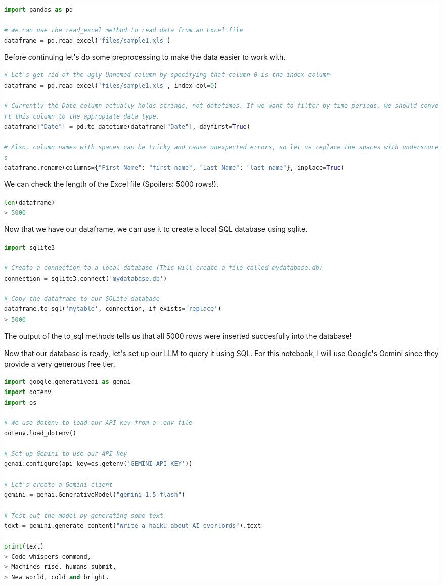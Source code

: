 ```python
import pandas as pd

# We can use the read_excel method to read data from an Excel file
dataframe = pd.read_excel('files/sample1.xls')
```

Before continuing let's do some preprocessing to make the data easier to work with.

```python
# Let's get rid of the ugly Unnamed column by specifying that column 0 is the index column
dataframe = pd.read_excel('files/sample1.xls', index_col=0)

# Currently the Date column actually holds strings, not datetimes. If we want to filter by time periods, we should convert this column to the appropiate data type.
dataframe["Date"] = pd.to_datetime(dataframe["Date"], dayfirst=True)

# Also, column names with spaces can be tricky and cause unexpected errors, so let us replace the spaces with underscores
dataframe.rename(columns={"First Name": "first_name", "Last Name": "last_name"}, inplace=True)
```

We can check the length of the Excel file (Spoilers: 5000 rows!).

```python
len(dataframe)
> 5000
```

Now that we have our dataframe, we can use it to create a local SQL database using sqlite.

```python
import sqlite3

# Create a connection to a local database (This will create a file called mydatabase.db)
connection = sqlite3.connect('mydatabase.db')

# Copy the dataframe to our SQLite database
dataframe.to_sql('mytable', connection, if_exists='replace')
> 5000
```

The output of the to_sql methods tells us that all 5000 rows were inserted succesfully into the database!

Now that our database is ready, let's set up our LLM to query it using SQL. For this notebook, I will use Google's Gemini since they provide a very generous free tier.

```python
import google.generativeai as genai
import dotenv
import os

# We use dotenv to load our API key from a .env file
dotenv.load_dotenv()

# Set up Gemini to use our API key
genai.configure(api_key=os.getenv('GEMINI_API_KEY'))

# Let's create a Gemini client
gemini = genai.GenerativeModel("gemini-1.5-flash")

# Test out the model by generating some text
text = gemini.generate_content("Write a haiku about AI overlords").text

print(text)
> Code whispers command,
> Machines rise, humans submit,
> New world, cold and bright. 
```